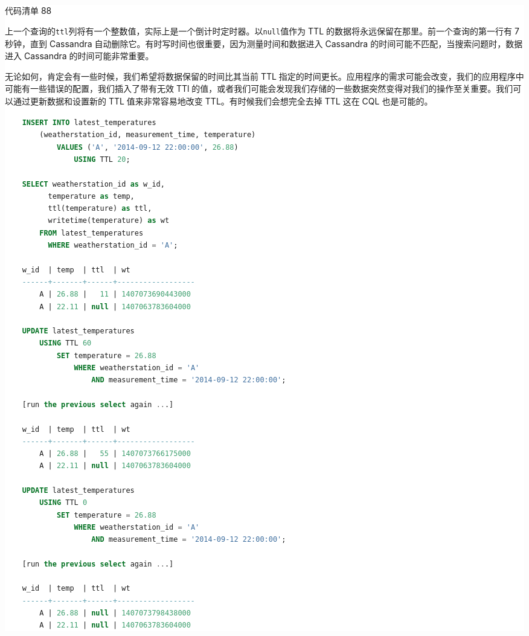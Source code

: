 代码清单 88

上一个查询的`ttl`列将有一个整数值，实际上是一个倒计时定时器。以`null`值作为 TTL 的数据将永远保留在那里。前一个查询的第一行有 7 秒钟，直到 Cassandra 自动删除它。有时写时间也很重要，因为测量时间和数据进入 Cassandra 的时间可能不匹配，当搜索问题时，数据进入 Cassandra 的时间可能非常重要。

无论如何，肯定会有一些时候，我们希望将数据保留的时间比其当前 TTL 指定的时间更长。应用程序的需求可能会改变，我们的应用程序中可能有一些错误的配置，我们插入了带有无效 TTl 的值，或者我们可能会发现我们存储的一些数据突然变得对我们的操作至关重要。我们可以通过更新数据和设置新的 TTL 值来非常容易地改变 TTL。有时候我们会想完全去掉 TTL 这在 CQL 也是可能的。

```sql
    INSERT INTO latest_temperatures
        (weatherstation_id, measurement_time, temperature)
            VALUES ('A', '2014-09-12 22:00:00', 26.88)
                USING TTL 20;

    SELECT weatherstation_id as w_id,
          temperature as temp,
          ttl(temperature) as ttl,
          writetime(temperature) as wt
        FROM latest_temperatures
          WHERE weatherstation_id = 'A';

    w_id  | temp  | ttl  | wt
    ------+-------+------+------------------
        A | 26.88 |   11 | 1407073690443000
        A | 22.11 | null | 1407063783604000

    UPDATE latest_temperatures
        USING TTL 60
            SET temperature = 26.88
                WHERE weatherstation_id = 'A'
                    AND measurement_time = '2014-09-12 22:00:00';

    [run the previous select again ...]

    w_id  | temp  | ttl  | wt
    ------+-------+------+------------------
        A | 26.88 |   55 | 1407073766175000
        A | 22.11 | null | 1407063783604000

    UPDATE latest_temperatures
        USING TTL 0
            SET temperature = 26.88
                WHERE weatherstation_id = 'A'
                    AND measurement_time = '2014-09-12 22:00:00';

    [run the previous select again ...]

    w_id  | temp  | ttl  | wt
    ------+-------+------+------------------
        A | 26.88 | null | 1407073798438000
        A | 22.11 | null | 1407063783604000

```
